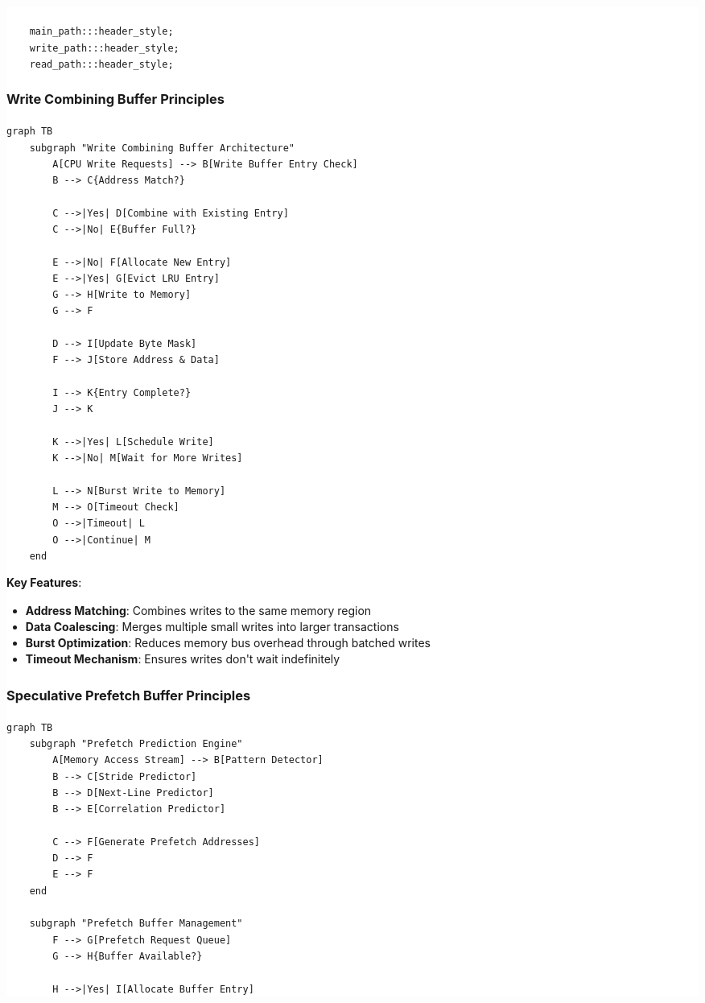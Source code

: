 ```mermaid

    main_path:::header_style;
    write_path:::header_style;
    read_path:::header_style;
```

### Write Combining Buffer Principles

```mermaid
graph TB
    subgraph "Write Combining Buffer Architecture"
        A[CPU Write Requests] --> B[Write Buffer Entry Check]
        B --> C{Address Match?}

        C -->|Yes| D[Combine with Existing Entry]
        C -->|No| E{Buffer Full?}

        E -->|No| F[Allocate New Entry]
        E -->|Yes| G[Evict LRU Entry]
        G --> H[Write to Memory]
        G --> F

        D --> I[Update Byte Mask]
        F --> J[Store Address & Data]

        I --> K{Entry Complete?}
        J --> K

        K -->|Yes| L[Schedule Write]
        K -->|No| M[Wait for More Writes]

        L --> N[Burst Write to Memory]
        M --> O[Timeout Check]
        O -->|Timeout| L
        O -->|Continue| M
    end
```

**Key Features**:
- **Address Matching**: Combines writes to the same memory region
- **Data Coalescing**: Merges multiple small writes into larger transactions
- **Burst Optimization**: Reduces memory bus overhead through batched writes
- **Timeout Mechanism**: Ensures writes don't wait indefinitely

### Speculative Prefetch Buffer Principles

```mermaid
graph TB
    subgraph "Prefetch Prediction Engine"
        A[Memory Access Stream] --> B[Pattern Detector]
        B --> C[Stride Predictor]
        B --> D[Next-Line Predictor]
        B --> E[Correlation Predictor]

        C --> F[Generate Prefetch Addresses]
        D --> F
        E --> F
    end

    subgraph "Prefetch Buffer Management"
        F --> G[Prefetch Request Queue]
        G --> H{Buffer Available?}

        H -->|Yes| I[Allocate Buffer Entry]
```